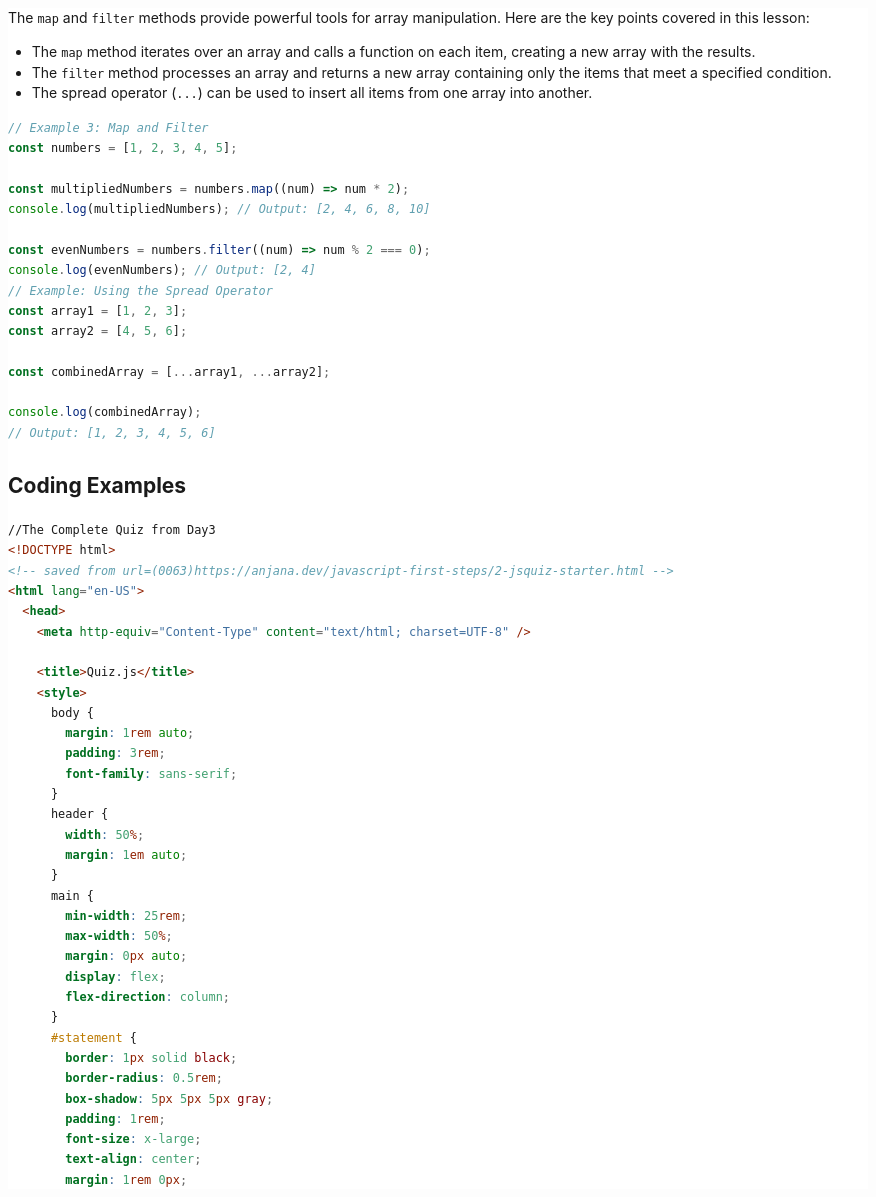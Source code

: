 The `map` and `filter` methods provide powerful tools for array manipulation. Here are the key points covered in this lesson:

- The `map` method iterates over an array and calls a function on each item, creating a new array with the results.
- The `filter` method processes an array and returns a new array containing only the items that meet a specified condition.
- The spread operator (`...`) can be used to insert all items from one array into another.
  
```javascript
// Example 3: Map and Filter
const numbers = [1, 2, 3, 4, 5];

const multipliedNumbers = numbers.map((num) => num * 2);
console.log(multipliedNumbers); // Output: [2, 4, 6, 8, 10]

const evenNumbers = numbers.filter((num) => num % 2 === 0);
console.log(evenNumbers); // Output: [2, 4]
// Example: Using the Spread Operator
const array1 = [1, 2, 3];
const array2 = [4, 5, 6];

const combinedArray = [...array1, ...array2];

console.log(combinedArray);
// Output: [1, 2, 3, 4, 5, 6]

```
## Coding Examples

```html
//The Complete Quiz from Day3
<!DOCTYPE html>
<!-- saved from url=(0063)https://anjana.dev/javascript-first-steps/2-jsquiz-starter.html -->
<html lang="en-US">
  <head>
    <meta http-equiv="Content-Type" content="text/html; charset=UTF-8" />

    <title>Quiz.js</title>
    <style>
      body {
        margin: 1rem auto;
        padding: 3rem;
        font-family: sans-serif;
      }
      header {
        width: 50%;
        margin: 1em auto;
      }
      main {
        min-width: 25rem;
        max-width: 50%;
        margin: 0px auto;
        display: flex;
        flex-direction: column;
      }
      #statement {
        border: 1px solid black;
        border-radius: 0.5rem;
        box-shadow: 5px 5px 5px gray;
        padding: 1rem;
        font-size: x-large;
        text-align: center;
        margin: 1rem 0px;
```